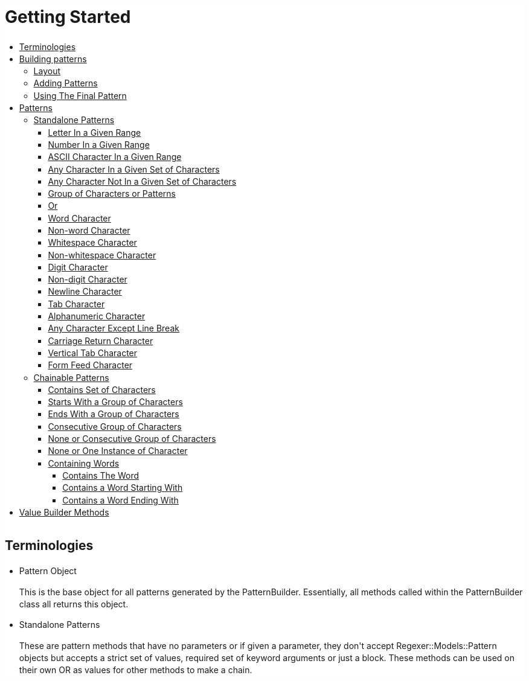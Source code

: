 # Getting Started
- [Terminologies](#terminologies)
- [Building patterns](#building-patterns)
  - [Layout](#layout)
  - [Adding Patterns](#adding-patterns)
  - [Using The Final Pattern](#using-the-final-pattern)
- [Patterns](#patterns)
  - [Standalone Patterns](#standalone-patterns)
    - [Letter In a Given Range](#letter-in-a-given-range)
    - [Number In a Given Range](#number-in-a-given-range)
    - [ASCII Character In a Given Range](#ascii-character-in-a-given-range)
    - [Any Character In a Given Set of Characters](#any-character-in-a-given-set-of-characters)
    - [Any Character Not In a Given Set of Characters](#any-character-not-in-a-given-set-of-characters)
    - [Group of Characters or Patterns](#group-of-characters-or-patterns)
    - [Or](#or)
    - [Word Character](#word-character)
    - [Non-word Character](#non-word-character)
    - [Whitespace Character](#whitespace-character)
    - [Non-whitespace Character](#non-whitespace-character)
    - [Digit Character](#digit-character)
    - [Non-digit Character](#non-digit-character)
    - [Newline Character](#newline-character)
    - [Tab Character](#tab-character)
    - [Alphanumeric Character](#alphanumeric-character)
    - [Any Character Except Line Break](#any-character-except-line-break)
    - [Carriage Return Character](#carriage-return-character)
    - [Vertical Tab Character](#vertical-tab-character)
    - [Form Feed Character](#form-feed-character)
  - [Chainable Patterns](#chainable-patterns)
    - [Contains Set of Characters](#contains-set-of-characters)
    - [Starts With a Group of Characters](#starts-with-a-group-of-characters)
    - [Ends With a Group of Characters](#ends-with-a-group-of-characters)
    - [Consecutive Group of Characters](#consecutive-group-of-characters)
    - [None or Consecutive Group of Characters](#none-or-consecutive-group-of-characters)
    - [None or One Instance of Character](#none-or-one-instance-of-character)
    - [Containing Words](#containing-words)
      - [Contains The Word](#contains-the-word)
      - [Contains a Word Starting With](#contains-a-word-starting-with)
      - [Contains a Word Ending With](#contains-a-word-ending-with)
- [Value Builder Methods](#value-builder-methods)

## Terminologies
- Pattern Object

    This is the base object for all patterns generated by the PatternBuilder. Essentially, all
    methods called within the PatternBuilder class all returns this object.

- Standalone Patterns

    These are pattern methods that have no parameters or if given a parameter, they don't accept Regexer::Models::Pattern objects but accepts a strict set of values, required set of keyword arguments or just a block. These methods can be used on their own OR as values for other methods to make a chain.
